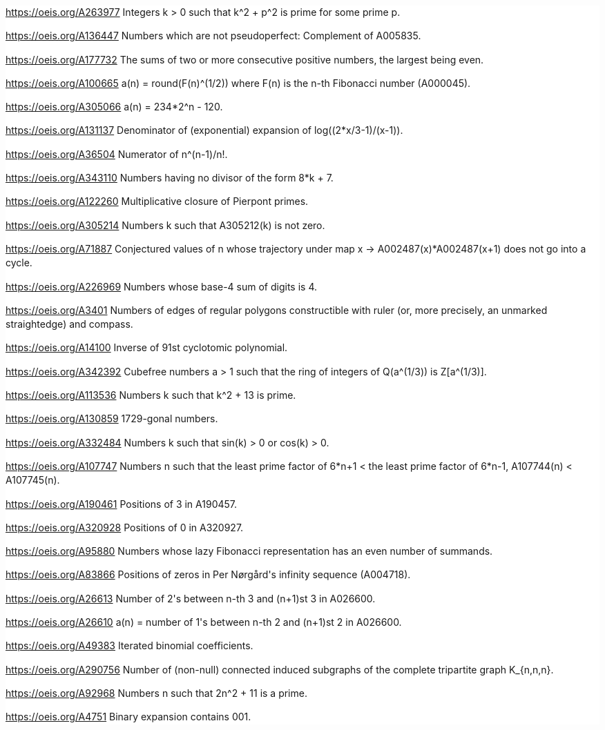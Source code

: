https://oeis.org/A263977 Integers k > 0 such that k^2 + p^2 is prime for some prime p.

https://oeis.org/A136447 Numbers which are not pseudoperfect: Complement of A005835.

https://oeis.org/A177732 The sums of two or more consecutive positive numbers, the largest being even.

https://oeis.org/A100665 a(n) = round(F(n)^(1/2)) where F(n) is the n-th Fibonacci number (A000045).

https://oeis.org/A305066 a(n) = 234\*2^n - 120.

https://oeis.org/A131137 Denominator of (exponential) expansion of log((2\*x/3-1)/(x-1)).

https://oeis.org/A36504 Numerator of n^(n-1)/n!.

https://oeis.org/A343110 Numbers having no divisor of the form 8\*k + 7.

https://oeis.org/A122260 Multiplicative closure of Pierpont primes.

https://oeis.org/A305214 Numbers k such that A305212(k) is not zero.

https://oeis.org/A71887 Conjectured values of n whose trajectory under map x -> A002487(x)\*A002487(x+1) does not go into a cycle.

https://oeis.org/A226969 Numbers whose base-4 sum of digits is 4.

https://oeis.org/A3401 Numbers of edges of regular polygons constructible with ruler (or, more precisely, an unmarked straightedge) and compass.

https://oeis.org/A14100 Inverse of 91st cyclotomic polynomial.

https://oeis.org/A342392 Cubefree numbers a > 1 such that the ring of integers of Q(a^(1/3)) is Z[a^(1/3)].

https://oeis.org/A113536 Numbers k such that k^2 + 13 is prime.

https://oeis.org/A130859 1729-gonal numbers.

https://oeis.org/A332484 Numbers k such that sin(k) > 0 or cos(k) > 0.

https://oeis.org/A107747 Numbers n such that the least prime factor of 6\*n+1 < the least prime factor of 6\*n-1, A107744(n) < A107745(n).

https://oeis.org/A190461 Positions of 3 in A190457.

https://oeis.org/A320928 Positions of 0 in A320927.

https://oeis.org/A95880 Numbers whose lazy Fibonacci representation has an even number of summands.

https://oeis.org/A83866 Positions of zeros in Per Nørgård's infinity sequence (A004718).

https://oeis.org/A26613 Number of 2's between n-th 3 and (n+1)st 3 in A026600.

https://oeis.org/A26610 a(n) = number of 1's between n-th 2 and (n+1)st 2 in A026600.

https://oeis.org/A49383 Iterated binomial coefficients.

https://oeis.org/A290756 Number of (non-null) connected induced subgraphs of the complete tripartite graph K_{n,n,n}.

https://oeis.org/A92968 Numbers n such that 2n^2 + 11 is a prime.

https://oeis.org/A4751 Binary expansion contains 001.
